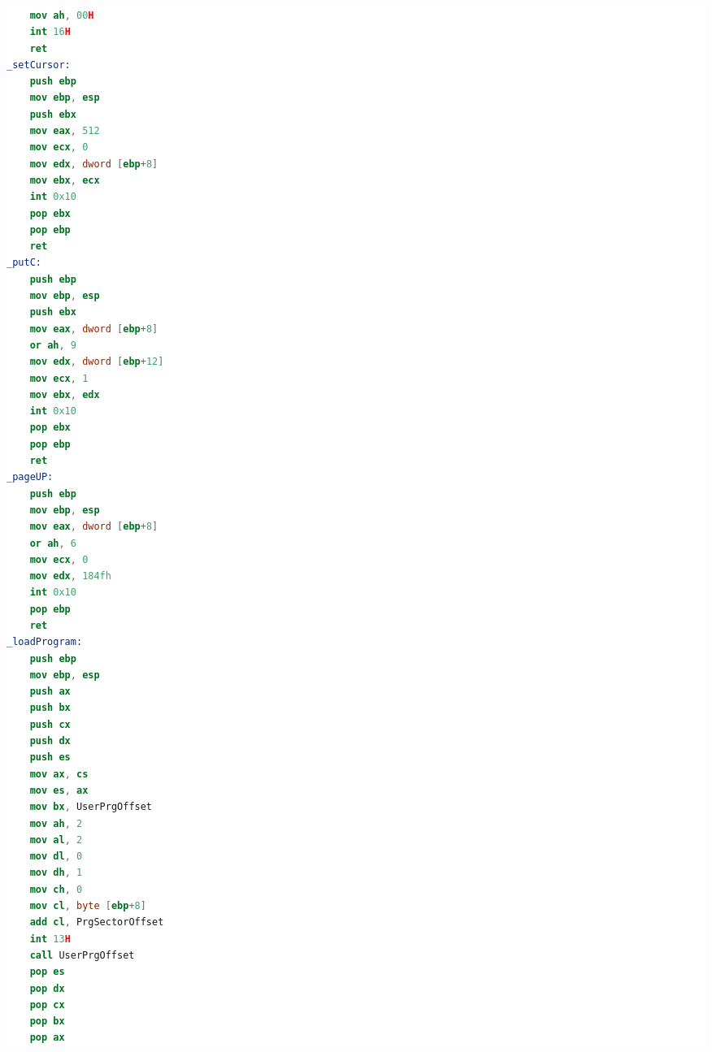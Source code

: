 ```nasm
	mov ah, 00H
	int 16H
	ret
_setCursor:
	push ebp
	mov ebp, esp
	push ebx
	mov eax, 512
	mov ecx, 0
	mov edx, dword [ebp+8]
	mov ebx, ecx
	int 0x10
	pop ebx
	pop ebp
	ret
_putC:
	push ebp
	mov ebp, esp
	push ebx
	mov eax, dword [ebp+8]
	or ah, 9
	mov edx, dword [ebp+12]
	mov ecx, 1
	mov ebx, edx
	int 0x10
	pop ebx
	pop ebp
	ret
_pageUP:
	push ebp
	mov ebp, esp
	mov eax, dword [ebp+8]
	or ah, 6
	mov ecx, 0
	mov edx, 184fh
	int 0x10
	pop ebp
	ret
_loadProgram:
	push ebp
	mov ebp, esp
	push ax
	push bx
	push cx
	push dx
	push es
	mov ax, cs
	mov es, ax
	mov bx, UserPrgOffset
	mov ah, 2
	mov al, 2
	mov dl, 0
	mov dh, 1
	mov ch, 0
	mov cl, byte [ebp+8]
	add cl, PrgSectorOffset
	int 13H
	call UserPrgOffset
	pop es
	pop dx
	pop cx
	pop bx
	pop ax
```